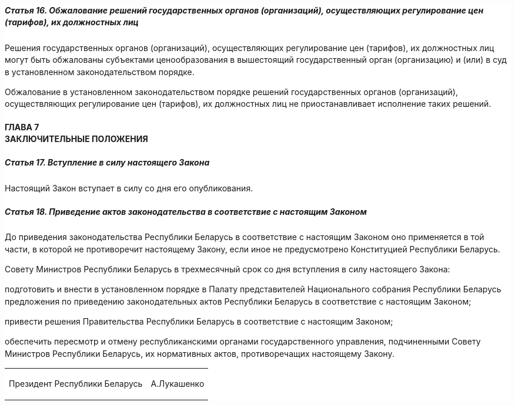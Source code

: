 <h5>Статья 16. Обжалование решений государственных органов (организаций), осуществляющих регулирование цен (тарифов), их должностных лиц</h5>
<p>Решения государственных органов (организаций), осуществляющих регулирование цен (тарифов), их должностных лиц могут быть обжалованы субъектами ценообразования в вышестоящий государственный орган (организацию) и (или) в суд в установленном законодательством порядке.</p>
<p>Обжалование в установленном законодательством порядке решений государственных органов (организаций), осуществляющих регулирование цен (тарифов), их должностных лиц не приостанавливает исполнение таких решений.</p>
<h4>ГЛАВА 7<br>ЗАКЛЮЧИТЕЛЬНЫЕ ПОЛОЖЕНИЯ</h4>
<h5>Статья 17. Вступление в силу настоящего Закона</h5>
<p>Настоящий Закон вступает в силу со дня его опубликования.</p>
<h5>Статья 18. Приведение актов законодательства в соответствие с настоящим Законом</h5>
<p>До приведения законодательства Республики Беларусь в соответствие с настоящим Законом оно применяется в той части, в которой не противоречит настоящему Закону, если иное не предусмотрено Конституцией Республики Беларусь.</p>
<p>Совету Министров Республики Беларусь в трехмесячный срок со дня вступления в силу настоящего Закона:</p>
<p>подготовить и внести в установленном порядке в Палату представителей Национального собрания Республики Беларусь предложения по приведению законодательных актов Республики Беларусь в соответствие с настоящим Законом;</p>
<p>привести решения Правительства Республики Беларусь в соответствие с настоящим Законом;</p>
<p>обеспечить пересмотр и отмену республиканскими органами государственного управления, подчиненными Совету Министров Республики Беларусь, их нормативных актов, противоречащих настоящему Закону.</p>
<p></p>
<table><tr>
<td><p>Президент Республики Беларусь</p></td>
<td><p>А.Лукашенко</p></td>
</tr></table>
<p></p>